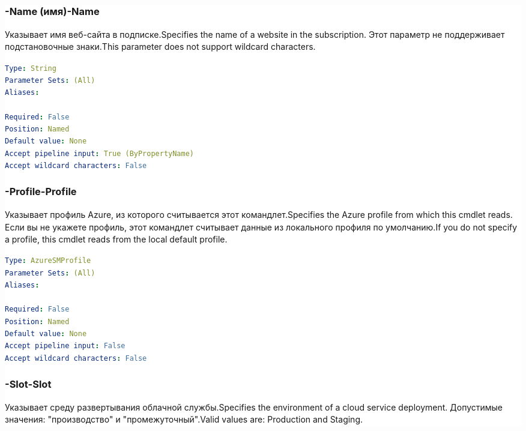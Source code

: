 ### <span data-ttu-id="53343-123">-Name (имя)</span><span class="sxs-lookup"><span data-stu-id="53343-123">-Name</span></span>
<span data-ttu-id="53343-124">Указывает имя веб-сайта в подписке.</span><span class="sxs-lookup"><span data-stu-id="53343-124">Specifies the name of a website in the subscription.</span></span>
<span data-ttu-id="53343-125">Этот параметр не поддерживает подстановочные знаки.</span><span class="sxs-lookup"><span data-stu-id="53343-125">This parameter does not support wildcard characters.</span></span>

```yaml
Type: String
Parameter Sets: (All)
Aliases: 

Required: False
Position: Named
Default value: None
Accept pipeline input: True (ByPropertyName)
Accept wildcard characters: False
```

### <span data-ttu-id="53343-126">-Profile</span><span class="sxs-lookup"><span data-stu-id="53343-126">-Profile</span></span>
<span data-ttu-id="53343-127">Указывает профиль Azure, из которого считывается этот командлет.</span><span class="sxs-lookup"><span data-stu-id="53343-127">Specifies the Azure profile from which this cmdlet reads.</span></span>
<span data-ttu-id="53343-128">Если вы не укажете профиль, этот командлет считывает данные из локального профиля по умолчанию.</span><span class="sxs-lookup"><span data-stu-id="53343-128">If you do not specify a profile, this cmdlet reads from the local default profile.</span></span>

```yaml
Type: AzureSMProfile
Parameter Sets: (All)
Aliases: 

Required: False
Position: Named
Default value: None
Accept pipeline input: False
Accept wildcard characters: False
```

### <span data-ttu-id="53343-129">-Slot</span><span class="sxs-lookup"><span data-stu-id="53343-129">-Slot</span></span>
<span data-ttu-id="53343-130">Указывает среду развертывания облачной службы.</span><span class="sxs-lookup"><span data-stu-id="53343-130">Specifies the environment of a cloud service deployment.</span></span>
<span data-ttu-id="53343-131">Допустимые значения: "производство" и "промежуточный".</span><span class="sxs-lookup"><span data-stu-id="53343-131">Valid values are: Production and Staging.</span></span>
